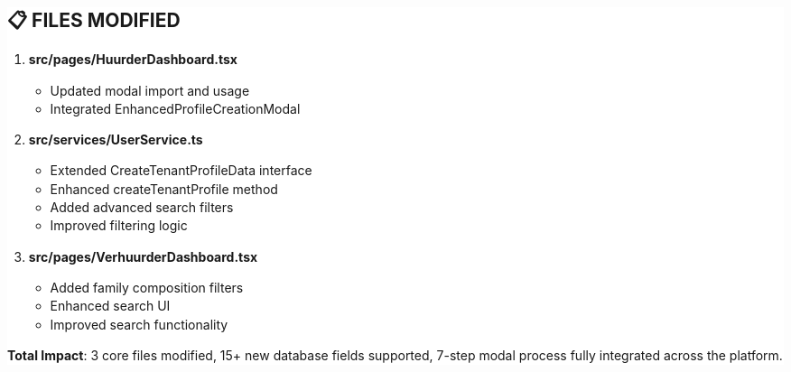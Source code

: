 
## 📋 **FILES MODIFIED**

1. **src/pages/HuurderDashboard.tsx**
   - Updated modal import and usage
   - Integrated EnhancedProfileCreationModal

2. **src/services/UserService.ts**
   - Extended CreateTenantProfileData interface
   - Enhanced createTenantProfile method
   - Added advanced search filters
   - Improved filtering logic

3. **src/pages/VerhuurderDashboard.tsx**
   - Added family composition filters
   - Enhanced search UI
   - Improved search functionality

**Total Impact**: 3 core files modified, 15+ new database fields supported, 7-step modal process fully integrated across the platform.
